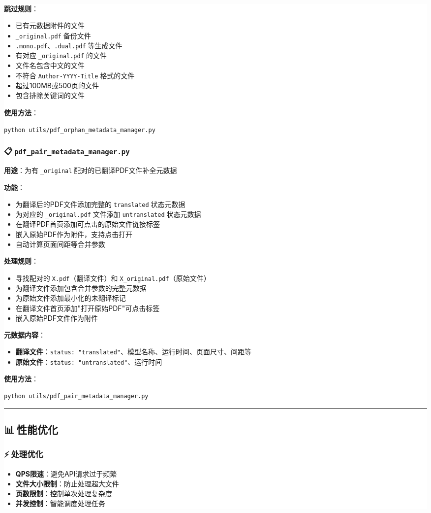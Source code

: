 **跳过规则**：
- 已有元数据附件的文件
- `_original.pdf` 备份文件
- `.mono.pdf`、`.dual.pdf` 等生成文件
- 有对应 `_original.pdf` 的文件
- 文件名包含中文的文件
- 不符合 `Author-YYYY-Title` 格式的文件
- 超过100MB或500页的文件
- 包含排除关键词的文件

**使用方法**：

```bash
python utils/pdf_orphan_metadata_manager.py
```

### 📋 `pdf_pair_metadata_manager.py`

**用途**：为有 `_original` 配对的已翻译PDF文件补全元数据

**功能**：

- 为翻译后的PDF文件添加完整的 `translated` 状态元数据
- 为对应的 `_original.pdf` 文件添加 `untranslated` 状态元数据
- 在翻译PDF首页添加可点击的原始文件链接标签
- 嵌入原始PDF作为附件，支持点击打开
- 自动计算页面间距等合并参数

**处理规则**：
- 寻找配对的 `X.pdf`（翻译文件）和 `X_original.pdf`（原始文件）
- 为翻译文件添加包含合并参数的完整元数据
- 为原始文件添加最小化的未翻译标记
- 在翻译文件首页添加"打开原始PDF"可点击标签
- 嵌入原始PDF文件作为附件

**元数据内容**：
- **翻译文件**：`status: "translated"`、模型名称、运行时间、页面尺寸、间距等
- **原始文件**：`status: "untranslated"`、运行时间

**使用方法**：

```bash
python utils/pdf_pair_metadata_manager.py
```

---

## 📊 性能优化

### ⚡ 处理优化

- **QPS限速**：避免API请求过于频繁
- **文件大小限制**：防止处理超大文件
- **页数限制**：控制单次处理复杂度
- **并发控制**：智能调度处理任务
